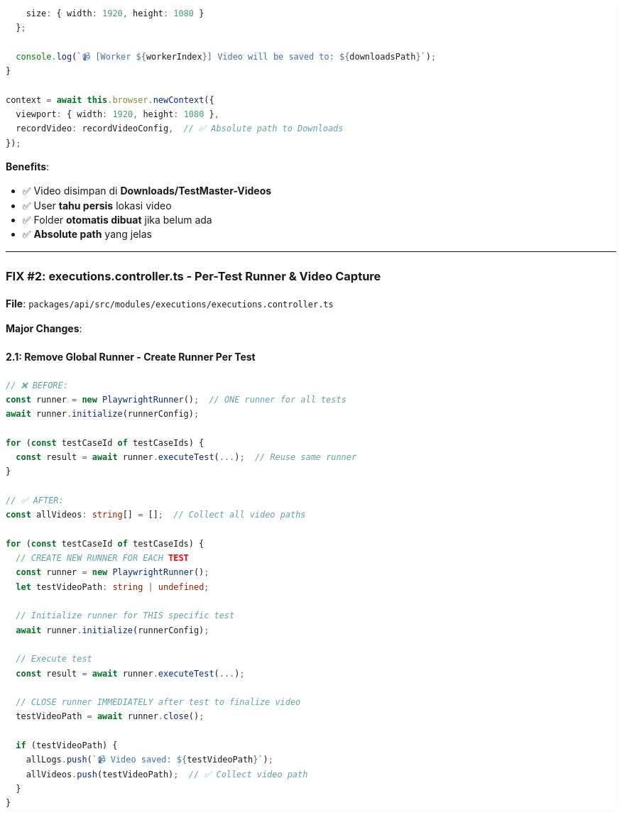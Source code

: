 ```typescript
    size: { width: 1920, height: 1080 }
  };
  
  console.log(`📹 [Worker ${workerIndex}] Video will be saved to: ${downloadsPath}`);
}

context = await this.browser.newContext({
  viewport: { width: 1920, height: 1080 },
  recordVideo: recordVideoConfig,  // ✅ Absolute path to Downloads
});
```

**Benefits**:
- ✅ Video disimpan di **Downloads/TestMaster-Videos**
- ✅ User **tahu persis** lokasi video
- ✅ Folder **otomatis dibuat** jika belum ada
- ✅ **Absolute path** yang jelas

---

### **FIX #2: executions.controller.ts - Per-Test Runner & Video Capture**

**File**: `packages/api/src/modules/executions/executions.controller.ts`

**Major Changes**:

#### **2.1: Remove Global Runner - Create Runner Per Test**
```typescript
// ❌ BEFORE:
const runner = new PlaywrightRunner();  // ONE runner for all tests
await runner.initialize(runnerConfig);

for (const testCaseId of testCaseIds) {
  const result = await runner.executeTest(...);  // Reuse same runner
}

// ✅ AFTER:
const allVideos: string[] = [];  // Collect all video paths

for (const testCaseId of testCaseIds) {
  // CREATE NEW RUNNER FOR EACH TEST
  const runner = new PlaywrightRunner();
  let testVideoPath: string | undefined;
  
  // Initialize runner for THIS specific test
  await runner.initialize(runnerConfig);
  
  // Execute test
  const result = await runner.executeTest(...);
  
  // CLOSE runner IMMEDIATELY after test to finalize video
  testVideoPath = await runner.close();
  
  if (testVideoPath) {
    allLogs.push(`📹 Video saved: ${testVideoPath}`);
    allVideos.push(testVideoPath);  // ✅ Collect video path
  }
}
```
